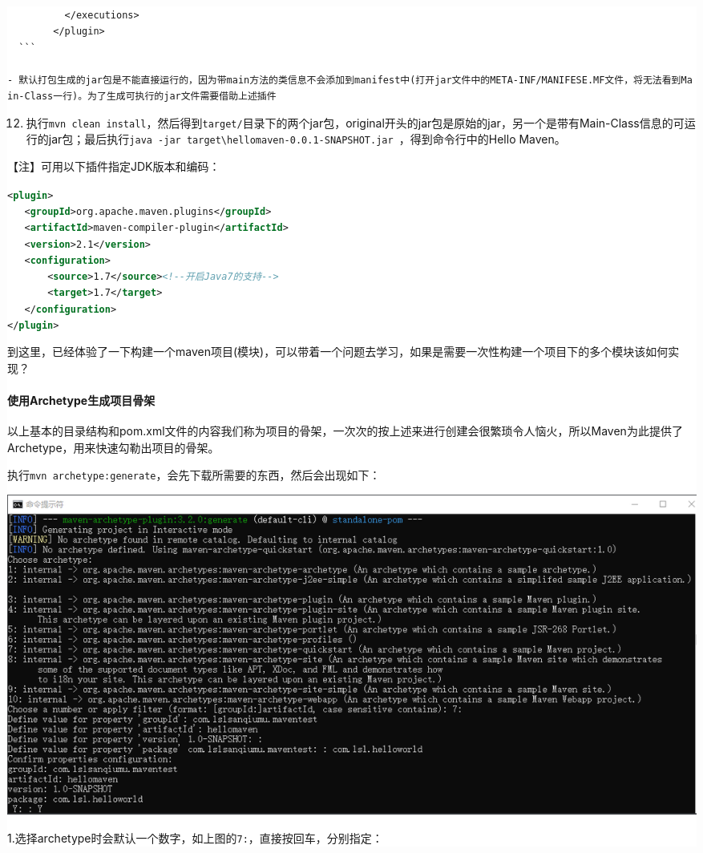               </executions>
            </plugin>
      ```

    - 默认打包生成的jar包是不能直接运行的，因为带main方法的类信息不会添加到manifest中(打开jar文件中的META-INF/MANIFESE.MF文件，将无法看到Main-Class一行)。为了生成可执行的jar文件需要借助上述插件

12. 执行`mvn clean install`，然后得到`target/`目录下的两个jar包，original开头的jar包是原始的jar，另一个是带有Main-Class信息的可运行的jar包；最后执行`java -jar target\hellomaven-0.0.1-SNAPSHOT.jar `，得到命令行中的Hello Maven。

【注】可用以下插件指定JDK版本和编码：

```xml
<plugin>  
   <groupId>org.apache.maven.plugins</groupId>  
   <artifactId>maven-compiler-plugin</artifactId>  
   <version>2.1</version>  
   <configuration>  
       <source>1.7</source><!--开启Java7的支持-->  
       <target>1.7</target>  
   </configuration>  
</plugin> 
```

到这里，已经体验了一下构建一个maven项目(模块)，可以带着一个问题去学习，如果是需要一次性构建一个项目下的多个模块该如何实现？

#### 使用Archetype生成项目骨架

以上基本的目录结构和pom.xml文件的内容我们称为项目的骨架，一次次的按上述来进行创建会很繁琐令人恼火，所以Maven为此提供了Archetype，用来快速勾勒出项目的骨架。

执行`mvn archetype:generate`，会先下载所需要的东西，然后会出现如下：

![](img/maven自动创建项目骨架.png)

1.选择archetype时会默认一个数字，如上图的`7:`，直接按回车，分别指定：
